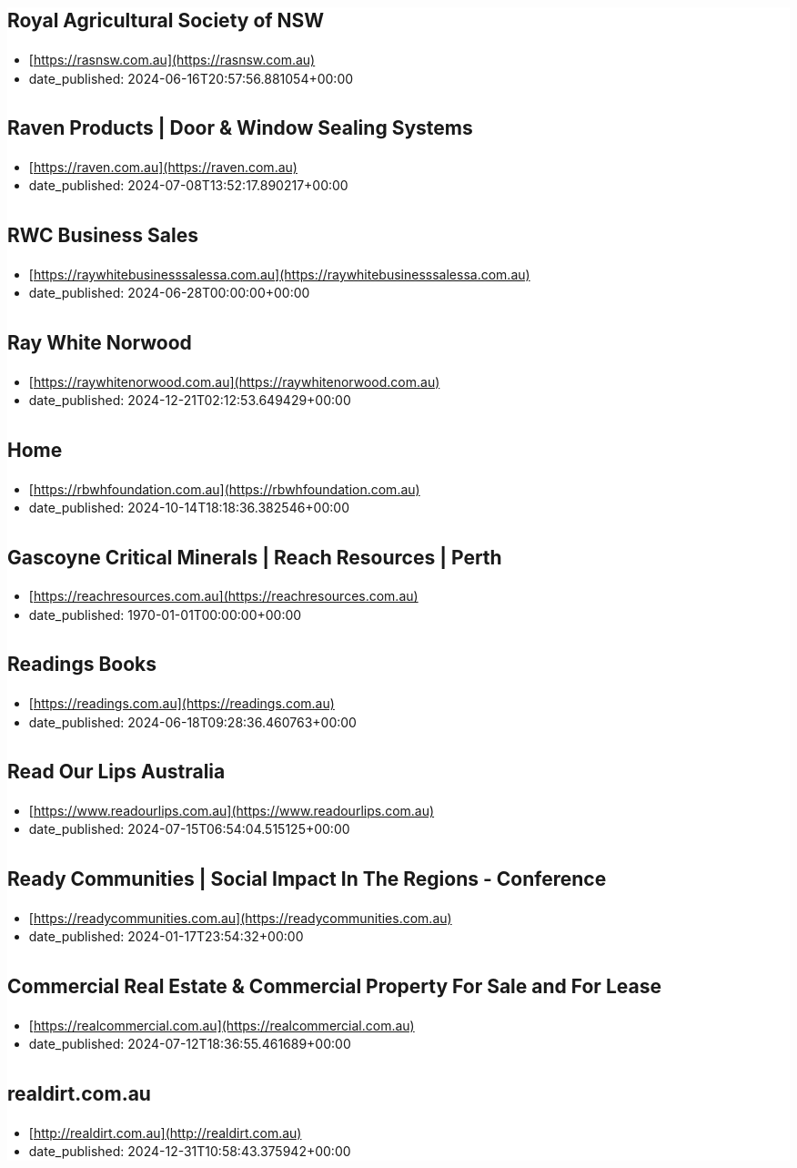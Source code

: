  ## Royal Agricultural Society of NSW
 - [https://rasnsw.com.au](https://rasnsw.com.au)
 - date_published: 2024-06-16T20:57:56.881054+00:00

 ## Raven Products | Door & Window Sealing Systems
 - [https://raven.com.au](https://raven.com.au)
 - date_published: 2024-07-08T13:52:17.890217+00:00

 ## RWC Business Sales
 - [https://raywhitebusinesssalessa.com.au](https://raywhitebusinesssalessa.com.au)
 - date_published: 2024-06-28T00:00:00+00:00

 ## Ray White Norwood
 - [https://raywhitenorwood.com.au](https://raywhitenorwood.com.au)
 - date_published: 2024-12-21T02:12:53.649429+00:00

 ## Home
 - [https://rbwhfoundation.com.au](https://rbwhfoundation.com.au)
 - date_published: 2024-10-14T18:18:36.382546+00:00

 ## Gascoyne Critical Minerals | Reach Resources | Perth
 - [https://reachresources.com.au](https://reachresources.com.au)
 - date_published: 1970-01-01T00:00:00+00:00

 ## Readings Books
 - [https://readings.com.au](https://readings.com.au)
 - date_published: 2024-06-18T09:28:36.460763+00:00

 ## Read Our Lips Australia
 - [https://www.readourlips.com.au](https://www.readourlips.com.au)
 - date_published: 2024-07-15T06:54:04.515125+00:00

 ## Ready Communities | Social Impact In The Regions - Conference
 - [https://readycommunities.com.au](https://readycommunities.com.au)
 - date_published: 2024-01-17T23:54:32+00:00

 ## Commercial Real Estate & Commercial Property For Sale and For Lease
 - [https://realcommercial.com.au](https://realcommercial.com.au)
 - date_published: 2024-07-12T18:36:55.461689+00:00

 ## realdirt.com.au
 - [http://realdirt.com.au](http://realdirt.com.au)
 - date_published: 2024-12-31T10:58:43.375942+00:00
